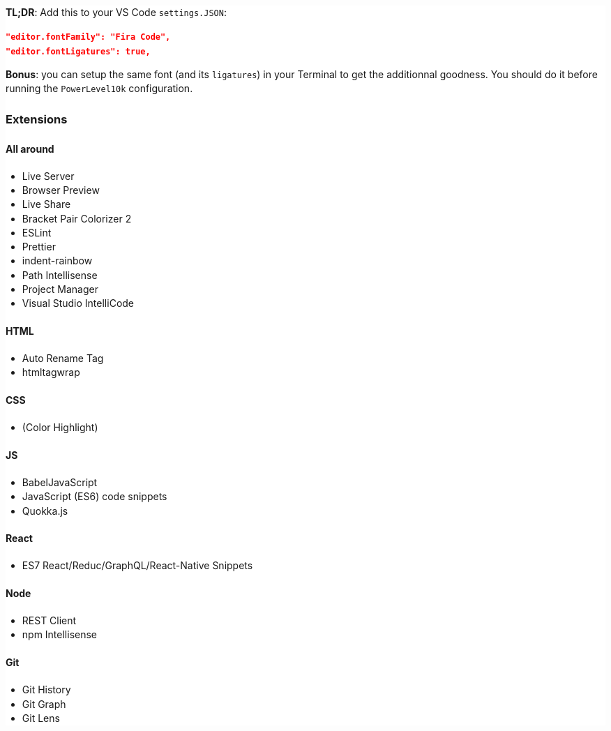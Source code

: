 **TL;DR**:
Add this to your VS Code `settings.JSON`:

```JSON
"editor.fontFamily": "Fira Code",
"editor.fontLigatures": true,
```

**Bonus**: you can setup the same font (and its `ligatures`) in your Terminal to get the additionnal goodness. You should do it before running the `PowerLevel10k` configuration.

### Extensions

#### All around

- Live Server
- Browser Preview
- Live Share
- Bracket Pair Colorizer 2
- ESLint
- Prettier
- indent-rainbow
- Path Intellisense
- Project Manager
- Visual Studio IntelliCode

#### HTML

- Auto Rename Tag
- htmltagwrap

#### CSS

- (Color Highlight)

#### JS

- BabelJavaScript
- JavaScript (ES6) code snippets
- Quokka.js



#### React

- ES7 React/Reduc/GraphQL/React-Native Snippets

#### Node

- REST Client
- npm Intellisense



#### Git

- Git History
- Git Graph
- Git Lens
